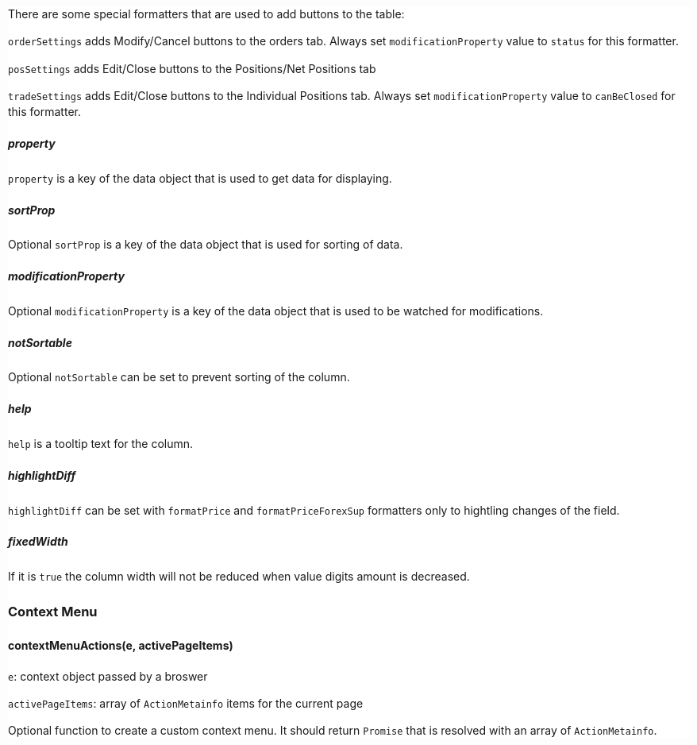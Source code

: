 There are some special formatters that are used to add buttons to the table:

`orderSettings` adds Modify/Cancel buttons to the orders tab. Always set `modificationProperty` value to `status` for this formatter.

`posSettings` adds Edit/Close buttons to the Positions/Net Positions tab

`tradeSettings` adds Edit/Close buttons to the Individual Positions tab. Always set `modificationProperty` value to `canBeClosed` for this formatter.

##### property

`property` is a key of the data object that is used to get data for displaying.

##### sortProp

Optional `sortProp` is a key of the data object that is used for sorting of data.

##### modificationProperty

Optional `modificationProperty` is a key of the data object that is used to be watched for modifications.

##### notSortable

Optional `notSortable` can be set to prevent sorting of the column.

##### help

`help` is a tooltip text for the column.

##### highlightDiff

`highlightDiff` can be set with `formatPrice` and `formatPriceForexSup` formatters only to hightling changes of the field.

##### fixedWidth
If it is `true` the column width will not be reduced when value digits amount is decreased.

### Context Menu

#### contextMenuActions(e, activePageItems)

`e`: context object passed by a broswer

`activePageItems`: array of `ActionMetainfo` items for the current page

Optional function to create a custom context menu.
It should return `Promise` that is resolved with an array of `ActionMetainfo`.
